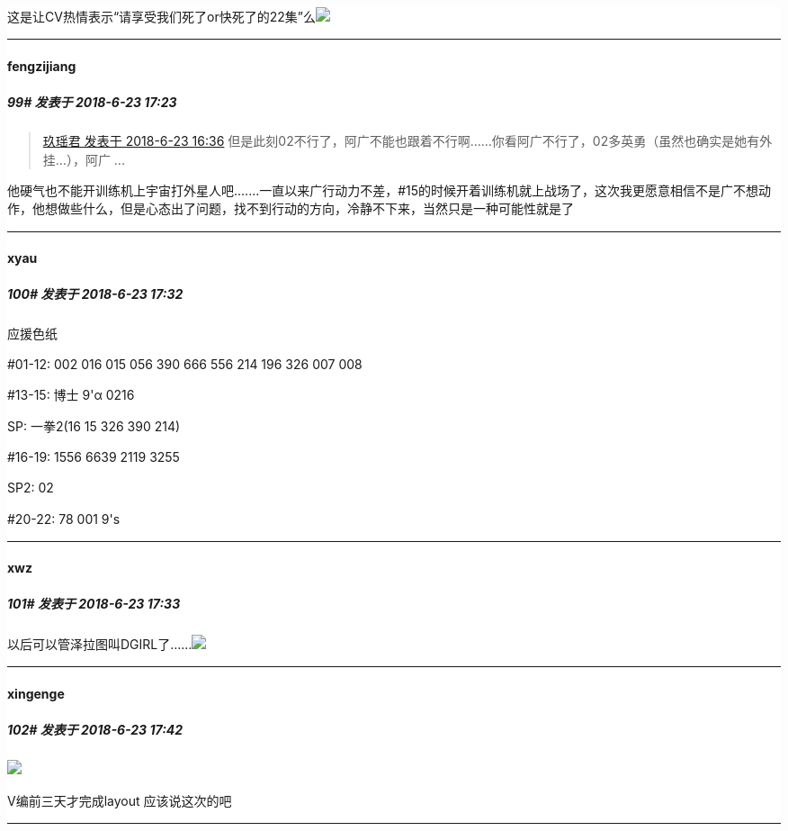 这是让CV热情表示“请享受我们死了or快死了的22集”么<img src="https://static.saraba1st.com/image/smiley/face2017/001.png" referrerpolicy="no-referrer">


-----

####  fengzijiang  
##### 99#       发表于 2018-6-23 17:23


<blockquote><a href="httphttps://bbs.saraba1st.com/2b/forum.php?mod=redirect&amp;goto=findpost&amp;pid=40088362&amp;ptid=1716738" target="_blank">玖瑶君 发表于 2018-6-23 16:36</a>
但是此刻02不行了，阿广不能也跟着不行啊……你看阿广不行了，02多英勇（虽然也确实是她有外挂…），阿广 ...</blockquote>
他硬气也不能开训练机上宇宙打外星人吧.......一直以来广行动力不差，#15的时候开着训练机就上战场了，这次我更愿意相信不是广不想动作，他想做些什么，但是心态出了问题，找不到行动的方向，冷静不下来，当然只是一种可能性就是了


-----

####  xyau  
##### 100#       发表于 2018-6-23 17:32


应援色纸

#01-12: 002 016 015 056 390 666 556 214 196 326 007 008

#13-15: 博士 9'α 0216

SP: 一拳2(16 15 326 390 214)

#16-19: 1556 6639 2119 3255

SP2: 02

#20-22: 78 001 9's


-----

####  xwz  
##### 101#       发表于 2018-6-23 17:33


以后可以管泽拉图叫DGIRL了……<img src="https://static.saraba1st.com/image/smiley/face2017/066.png" referrerpolicy="no-referrer">


-----

####  xingenge  
##### 102#       发表于 2018-6-23 17:42


<img src="http://wx2.sinaimg.cn/large/740ca5e5gy1fsl93z1t4mj20hz042wer.jpg" referrerpolicy="no-referrer">

V编前三天才完成layout 应该说这次的吧


-----
